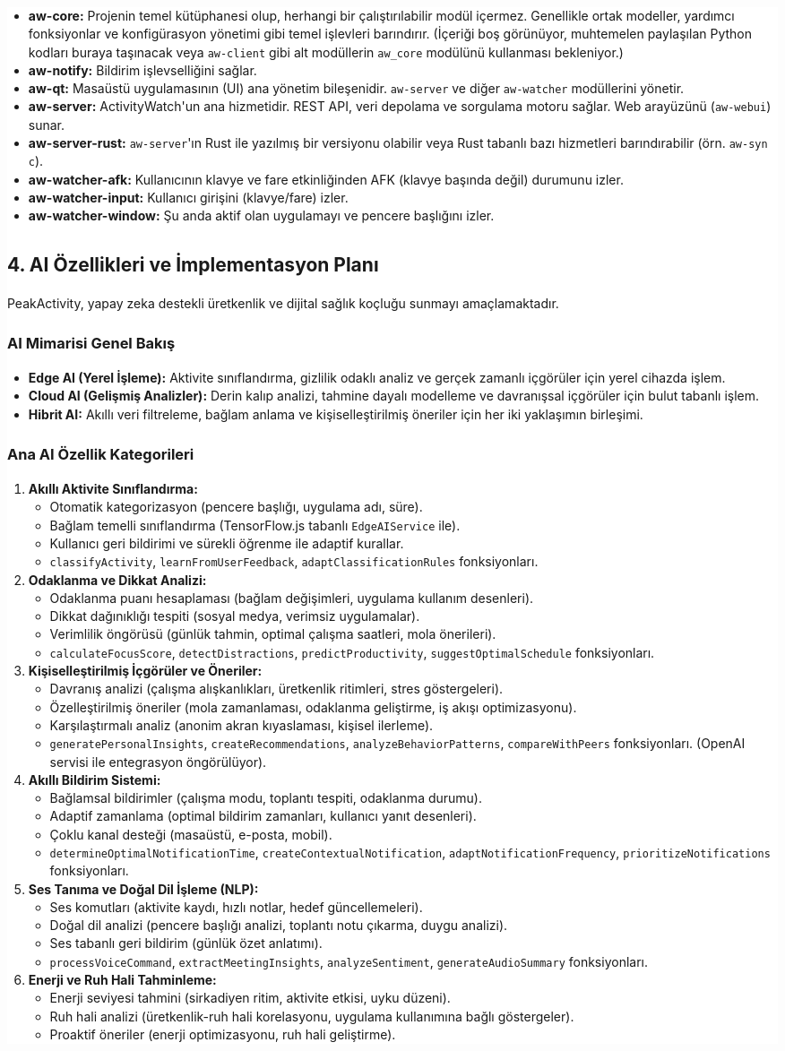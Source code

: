 *   **aw-core:** Projenin temel kütüphanesi olup, herhangi bir çalıştırılabilir modül içermez. Genellikle ortak modeller, yardımcı fonksiyonlar ve konfigürasyon yönetimi gibi temel işlevleri barındırır. (İçeriği boş görünüyor, muhtemelen paylaşılan Python kodları buraya taşınacak veya `aw-client` gibi alt modüllerin `aw_core` modülünü kullanması bekleniyor.)
*   **aw-notify:** Bildirim işlevselliğini sağlar.
*   **aw-qt:** Masaüstü uygulamasının (UI) ana yönetim bileşenidir. `aw-server` ve diğer `aw-watcher` modüllerini yönetir.
*   **aw-server:** ActivityWatch'un ana hizmetidir. REST API, veri depolama ve sorgulama motoru sağlar. Web arayüzünü (`aw-webui`) sunar.
*   **aw-server-rust:** `aw-server`'ın Rust ile yazılmış bir versiyonu olabilir veya Rust tabanlı bazı hizmetleri barındırabilir (örn. `aw-sync`).
*   **aw-watcher-afk:** Kullanıcının klavye ve fare etkinliğinden AFK (klavye başında değil) durumunu izler.
*   **aw-watcher-input:** Kullanıcı girişini (klavye/fare) izler.
*   **aw-watcher-window:** Şu anda aktif olan uygulamayı ve pencere başlığını izler.

## 4. AI Özellikleri ve İmplementasyon Planı

PeakActivity, yapay zeka destekli üretkenlik ve dijital sağlık koçluğu sunmayı amaçlamaktadır.

### AI Mimarisi Genel Bakış

*   **Edge AI (Yerel İşleme):** Aktivite sınıflandırma, gizlilik odaklı analiz ve gerçek zamanlı içgörüler için yerel cihazda işlem.
*   **Cloud AI (Gelişmiş Analizler):** Derin kalıp analizi, tahmine dayalı modelleme ve davranışsal içgörüler için bulut tabanlı işlem.
*   **Hibrit AI:** Akıllı veri filtreleme, bağlam anlama ve kişiselleştirilmiş öneriler için her iki yaklaşımın birleşimi.

### Ana AI Özellik Kategorileri

1.  **Akıllı Aktivite Sınıflandırma:**
    *   Otomatik kategorizasyon (pencere başlığı, uygulama adı, süre).
    *   Bağlam temelli sınıflandırma (TensorFlow.js tabanlı `EdgeAIService` ile).
    *   Kullanıcı geri bildirimi ve sürekli öğrenme ile adaptif kurallar.
    *   `classifyActivity`, `learnFromUserFeedback`, `adaptClassificationRules` fonksiyonları.
2.  **Odaklanma ve Dikkat Analizi:**
    *   Odaklanma puanı hesaplaması (bağlam değişimleri, uygulama kullanım desenleri).
    *   Dikkat dağınıklığı tespiti (sosyal medya, verimsiz uygulamalar).
    *   Verimlilik öngörüsü (günlük tahmin, optimal çalışma saatleri, mola önerileri).
    *   `calculateFocusScore`, `detectDistractions`, `predictProductivity`, `suggestOptimalSchedule` fonksiyonları.
3.  **Kişiselleştirilmiş İçgörüler ve Öneriler:**
    *   Davranış analizi (çalışma alışkanlıkları, üretkenlik ritimleri, stres göstergeleri).
    *   Özelleştirilmiş öneriler (mola zamanlaması, odaklanma geliştirme, iş akışı optimizasyonu).
    *   Karşılaştırmalı analiz (anonim akran kıyaslaması, kişisel ilerleme).
    *   `generatePersonalInsights`, `createRecommendations`, `analyzeBehaviorPatterns`, `compareWithPeers` fonksiyonları. (OpenAI servisi ile entegrasyon öngörülüyor).
4.  **Akıllı Bildirim Sistemi:**
    *   Bağlamsal bildirimler (çalışma modu, toplantı tespiti, odaklanma durumu).
    *   Adaptif zamanlama (optimal bildirim zamanları, kullanıcı yanıt desenleri).
    *   Çoklu kanal desteği (masaüstü, e-posta, mobil).
    *   `determineOptimalNotificationTime`, `createContextualNotification`, `adaptNotificationFrequency`, `prioritizeNotifications` fonksiyonları.
5.  **Ses Tanıma ve Doğal Dil İşleme (NLP):**
    *   Ses komutları (aktivite kaydı, hızlı notlar, hedef güncellemeleri).
    *   Doğal dil analizi (pencere başlığı analizi, toplantı notu çıkarma, duygu analizi).
    *   Ses tabanlı geri bildirim (günlük özet anlatımı).
    *   `processVoiceCommand`, `extractMeetingInsights`, `analyzeSentiment`, `generateAudioSummary` fonksiyonları.
6.  **Enerji ve Ruh Hali Tahminleme:**
    *   Enerji seviyesi tahmini (sirkadiyen ritim, aktivite etkisi, uyku düzeni).
    *   Ruh hali analizi (üretkenlik-ruh hali korelasyonu, uygulama kullanımına bağlı göstergeler).
    *   Proaktif öneriler (enerji optimizasyonu, ruh hali geliştirme).